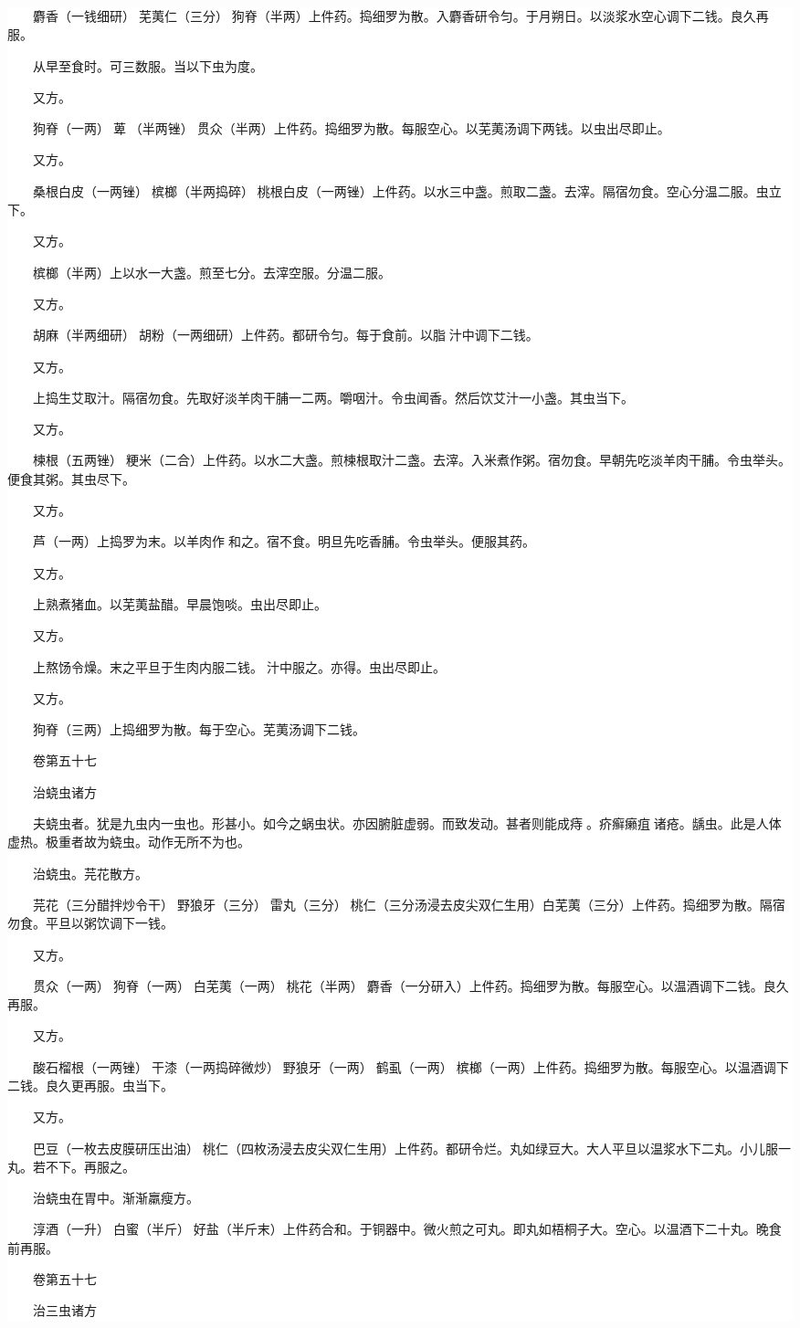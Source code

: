 　　麝香（一钱细研） 芜荑仁（三分） 狗脊（半两）上件药。捣细罗为散。入麝香研令匀。于月朔日。以淡浆水空心调下二钱。良久再服。

　　从早至食时。可三数服。当以下虫为度。

　　又方。

　　狗脊（一两） 萆 （半两锉） 贯众（半两）上件药。捣细罗为散。每服空心。以芜荑汤调下两钱。以虫出尽即止。

　　又方。

　　桑根白皮（一两锉） 槟榔（半两捣碎） 桃根白皮（一两锉）上件药。以水三中盏。煎取二盏。去滓。隔宿勿食。空心分温二服。虫立下。

　　又方。

　　槟榔（半两）上以水一大盏。煎至七分。去滓空服。分温二服。

　　又方。

　　胡麻（半两细研） 胡粉（一两细研）上件药。都研令匀。每于食前。以脂 汁中调下二钱。

　　又方。

　　上捣生艾取汁。隔宿勿食。先取好淡羊肉干脯一二两。嚼咽汁。令虫闻香。然后饮艾汁一小盏。其虫当下。

　　又方。

　　楝根（五两锉） 粳米（二合）上件药。以水二大盏。煎楝根取汁二盏。去滓。入米煮作粥。宿勿食。早朝先吃淡羊肉干脯。令虫举头。便食其粥。其虫尽下。

　　又方。

　　芦（一两）上捣罗为末。以羊肉作 和之。宿不食。明旦先吃香脯。令虫举头。便服其药。

　　又方。

　　上熟煮猪血。以芜荑盐醋。早晨饱啖。虫出尽即止。

　　又方。

　　上熬饧令燥。末之平旦于生肉内服二钱。 汁中服之。亦得。虫出尽即止。

　　又方。

　　狗脊（三两）上捣细罗为散。每于空心。芜荑汤调下二钱。

　　卷第五十七

　　治蛲虫诸方

　　夫蛲虫者。犹是九虫内一虫也。形甚小。如今之蜗虫状。亦因腑脏虚弱。而致发动。甚者则能成痔 。疥癣癞疽 诸疮。龋虫。此是人体虚热。极重者故为蛲虫。动作无所不为也。

　　治蛲虫。芫花散方。

　　芫花（三分醋拌炒令干） 野狼牙（三分） 雷丸（三分） 桃仁（三分汤浸去皮尖双仁生用）白芜荑（三分）上件药。捣细罗为散。隔宿勿食。平旦以粥饮调下一钱。

　　又方。

　　贯众（一两） 狗脊（一两） 白芜荑（一两） 桃花（半两） 麝香（一分研入）上件药。捣细罗为散。每服空心。以温酒调下二钱。良久再服。

　　又方。

　　酸石榴根（一两锉） 干漆（一两捣碎微炒） 野狼牙（一两） 鹤虱（一两） 槟榔（一两）上件药。捣细罗为散。每服空心。以温酒调下二钱。良久更再服。虫当下。

　　又方。

　　巴豆（一枚去皮膜研压出油） 桃仁（四枚汤浸去皮尖双仁生用）上件药。都研令烂。丸如绿豆大。大人平旦以温浆水下二丸。小儿服一丸。若不下。再服之。

　　治蛲虫在胃中。渐渐羸瘦方。

　　淳酒（一升） 白蜜（半斤） 好盐（半斤末）上件药合和。于铜器中。微火煎之可丸。即丸如梧桐子大。空心。以温酒下二十丸。晚食前再服。

　　卷第五十七

　　治三虫诸方

